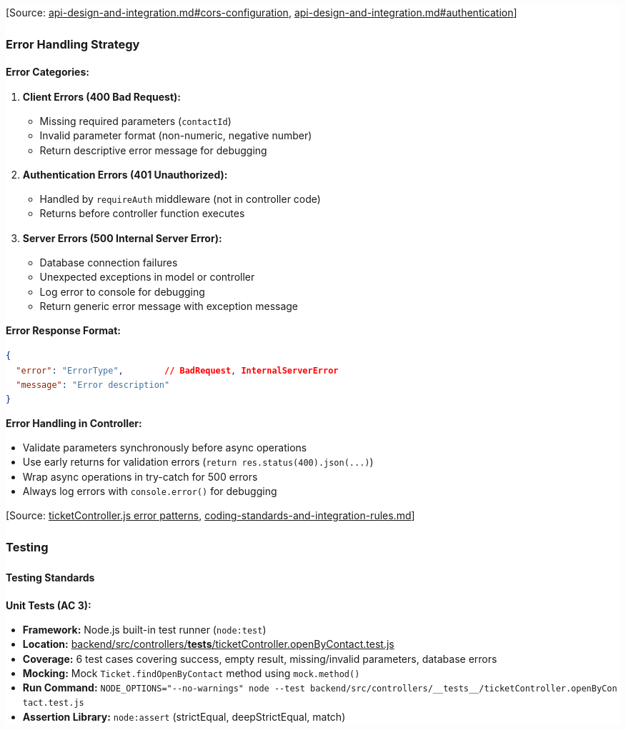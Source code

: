 [Source: [api-design-and-integration.md#cors-configuration](../architecture/api-design-and-integration.md#cors-configuration), [api-design-and-integration.md#authentication](../architecture/api-design-and-integration.md#authentication)]

### Error Handling Strategy

**Error Categories:**

1. **Client Errors (400 Bad Request):**
   - Missing required parameters (`contactId`)
   - Invalid parameter format (non-numeric, negative number)
   - Return descriptive error message for debugging

2. **Authentication Errors (401 Unauthorized):**
   - Handled by `requireAuth` middleware (not in controller code)
   - Returns before controller function executes

3. **Server Errors (500 Internal Server Error):**
   - Database connection failures
   - Unexpected exceptions in model or controller
   - Log error to console for debugging
   - Return generic error message with exception message

**Error Response Format:**
```json
{
  "error": "ErrorType",        // BadRequest, InternalServerError
  "message": "Error description"
}
```

**Error Handling in Controller:**
- Validate parameters synchronously before async operations
- Use early returns for validation errors (`return res.status(400).json(...)`)
- Wrap async operations in try-catch for 500 errors
- Always log errors with `console.error()` for debugging

[Source: [ticketController.js error patterns](../../../backend/src/controllers/ticketController.js#L8-L30), [coding-standards-and-integration-rules.md](../architecture/coding-standards-and-integration-rules.md)]

### Testing

#### Testing Standards

**Unit Tests (AC 3):**
- **Framework:** Node.js built-in test runner (`node:test`)
- **Location:** [backend/src/controllers/__tests__/ticketController.openByContact.test.js](../../../backend/src/controllers/__tests__/ticketController.openByContact.test.js)
- **Coverage:** 6 test cases covering success, empty result, missing/invalid parameters, database errors
- **Mocking:** Mock `Ticket.findOpenByContact` method using `mock.method()`
- **Run Command:** `NODE_OPTIONS="--no-warnings" node --test backend/src/controllers/__tests__/ticketController.openByContact.test.js`
- **Assertion Library:** `node:assert` (strictEqual, deepStrictEqual, match)
